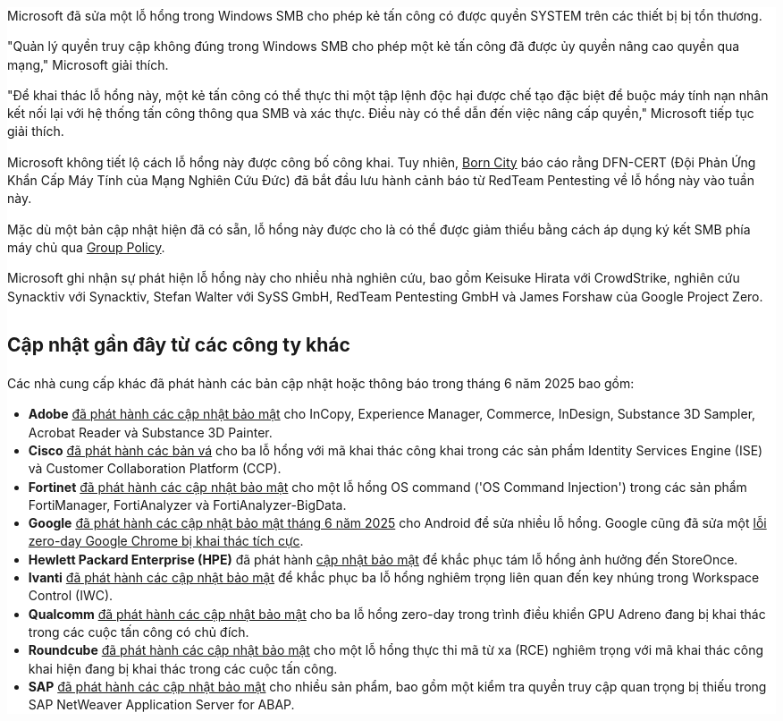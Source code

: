 Microsoft đã sửa một lỗ hổng trong Windows SMB cho phép kẻ tấn công có được quyền SYSTEM trên các thiết bị bị tổn thương.

"Quản lý quyền truy cập không đúng trong Windows SMB cho phép một kẻ tấn công đã được ủy quyền nâng cao quyền qua mạng," Microsoft giải thích.

"Để khai thác lỗ hổng này, một kẻ tấn công có thể thực thi một tập lệnh độc hại được chế tạo đặc biệt để buộc máy tính nạn nhân kết nối lại với hệ thống tấn công thông qua SMB và xác thực. Điều này có thể dẫn đến việc nâng cấp quyền," Microsoft tiếp tục giải thích.

Microsoft không tiết lộ cách lỗ hổng này được công bố công khai. Tuy nhiên, [Born City](https://www.borncity.com/blog/2025/06/10/juni-2025-patchday-soll-schwachstelle-cve-2025-33073-in-windows-schliessen/) báo cáo rằng DFN-CERT (Đội Phản Ứng Khẩn Cấp Máy Tính của Mạng Nghiên Cứu Đức) đã bắt đầu lưu hành cảnh báo từ RedTeam Pentesting về lỗ hổng này vào tuần này.

Mặc dù một bản cập nhật hiện đã có sẵn, lỗ hổng này được cho là có thể được giảm thiểu bằng cách áp dụng ký kết SMB phía máy chủ qua [Group Policy](https://learn.microsoft.com/en-us/troubleshoot/windows-server/networking/overview-server-message-block-signing).

Microsoft ghi nhận sự phát hiện lỗ hổng này cho nhiều nhà nghiên cứu, bao gồm Keisuke Hirata với CrowdStrike, nghiên cứu Synacktiv với Synacktiv, Stefan Walter với SySS GmbH, RedTeam Pentesting GmbH và James Forshaw của Google Project Zero.

## Cập nhật gần đây từ các công ty khác

Các nhà cung cấp khác đã phát hành các bản cập nhật hoặc thông báo trong tháng 6 năm 2025 bao gồm:

* **Adobe** [đã phát hành các cập nhật bảo mật](https://helpx.adobe.com/security/security-bulletin.html) cho InCopy, Experience Manager, Commerce, InDesign, Substance 3D Sampler, Acrobat Reader và Substance 3D Painter.
* **Cisco** [đã phát hành các bản vá](https://www.bleepingcomputer.com/news/security/cisco-warns-of-ise-and-ccp-flaws-with-public-exploit-code/) cho ba lỗ hổng với mã khai thác công khai trong các sản phẩm Identity Services Engine (ISE) và Customer Collaboration Platform (CCP).
* **Fortinet** [đã phát hành các cập nhật bảo mật](https://www.fortiguard.com/psirt/FG-IR-23-167) cho một lỗ hổng OS command ('OS Command Injection') trong các sản phẩm FortiManager, FortiAnalyzer và FortiAnalyzer-BigData.
* **Google** [đã phát hành các cập nhật bảo mật tháng 6 năm 2025](https://source.android.com/docs/security/bulletin/2025-06-01) cho Android để sửa nhiều lỗ hổng. Google cũng đã sửa một [lỗi zero-day Google Chrome bị khai thác tích cực](https://www.bleepingcomputer.com/news/security/google-patches-new-chrome-zero-day-bug-exploited-in-attacks/).
* **Hewlett Packard Enterprise (HPE)** đã phát hành [cập nhật bảo mật](https://www.bleepingcomputer.com/news/security/hewlett-packard-enterprise-warns-of-critical-storeonce-auth-bypass/) để khắc phục tám lỗ hổng ảnh hưởng đến StoreOnce.
* **Ivanti** [đã phát hành các cập nhật bảo mật](https://www.bleepingcomputer.com/news/security/ivanti-workspace-control-hardcoded-key-flaws-expose-sql-credentials/) để khắc phục ba lỗ hổng nghiêm trọng liên quan đến key nhúng trong Workspace Control (IWC).
* **Qualcomm** [đã phát hành các cập nhật bảo mật](https://www.bleepingcomputer.com/news/security/qualcomm-fixes-three-adreno-gpu-zero-days-exploited-in-attacks/) cho ba lỗ hổng zero-day trong trình điều khiển GPU Adreno đang bị khai thác trong các cuộc tấn công có chủ đích.
* **Roundcube** [đã phát hành các cập nhật bảo mật](https://www.bleepingcomputer.com/news/security/over-84-000-roundcube-instances-vulnerable-to-actively-exploited-flaw/) cho một lỗ hổng thực thi mã từ xa (RCE) nghiêm trọng với mã khai thác công khai hiện đang bị khai thác trong các cuộc tấn công.
* **SAP** [đã phát hành các cập nhật bảo mật](https://support.sap.com/en/my-support/knowledge-base/security-notes-news/june-2025.html) cho nhiều sản phẩm, bao gồm một kiểm tra quyền truy cập quan trọng bị thiếu trong SAP NetWeaver Application Server for ABAP.
